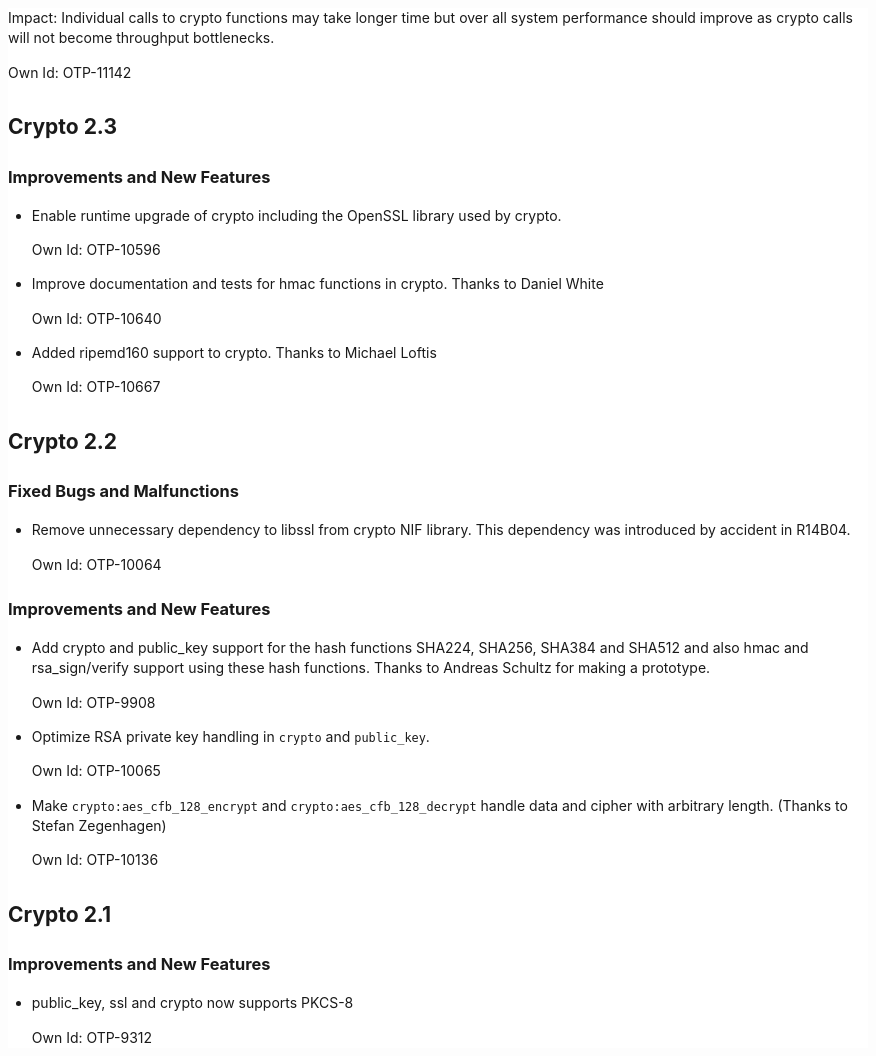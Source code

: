  Impact: Individual calls to crypto functions may take longer time but over all
  system performance should improve as crypto calls will not become throughput
  bottlenecks.

  Own Id: OTP-11142

## Crypto 2.3

### Improvements and New Features

- Enable runtime upgrade of crypto including the OpenSSL library used by crypto.

  Own Id: OTP-10596

- Improve documentation and tests for hmac functions in crypto. Thanks to Daniel
  White

  Own Id: OTP-10640

- Added ripemd160 support to crypto. Thanks to Michael Loftis

  Own Id: OTP-10667

## Crypto 2.2

### Fixed Bugs and Malfunctions

- Remove unnecessary dependency to libssl from crypto NIF library. This
  dependency was introduced by accident in R14B04.

  Own Id: OTP-10064

### Improvements and New Features

- Add crypto and public_key support for the hash functions SHA224, SHA256,
  SHA384 and SHA512 and also hmac and rsa_sign/verify support using these hash
  functions. Thanks to Andreas Schultz for making a prototype.

  Own Id: OTP-9908

- Optimize RSA private key handling in `crypto` and `public_key`.

  Own Id: OTP-10065

- Make `crypto:aes_cfb_128_encrypt` and `crypto:aes_cfb_128_decrypt` handle data
  and cipher with arbitrary length. (Thanks to Stefan Zegenhagen)

  Own Id: OTP-10136

## Crypto 2.1

### Improvements and New Features

- public_key, ssl and crypto now supports PKCS-8

  Own Id: OTP-9312
